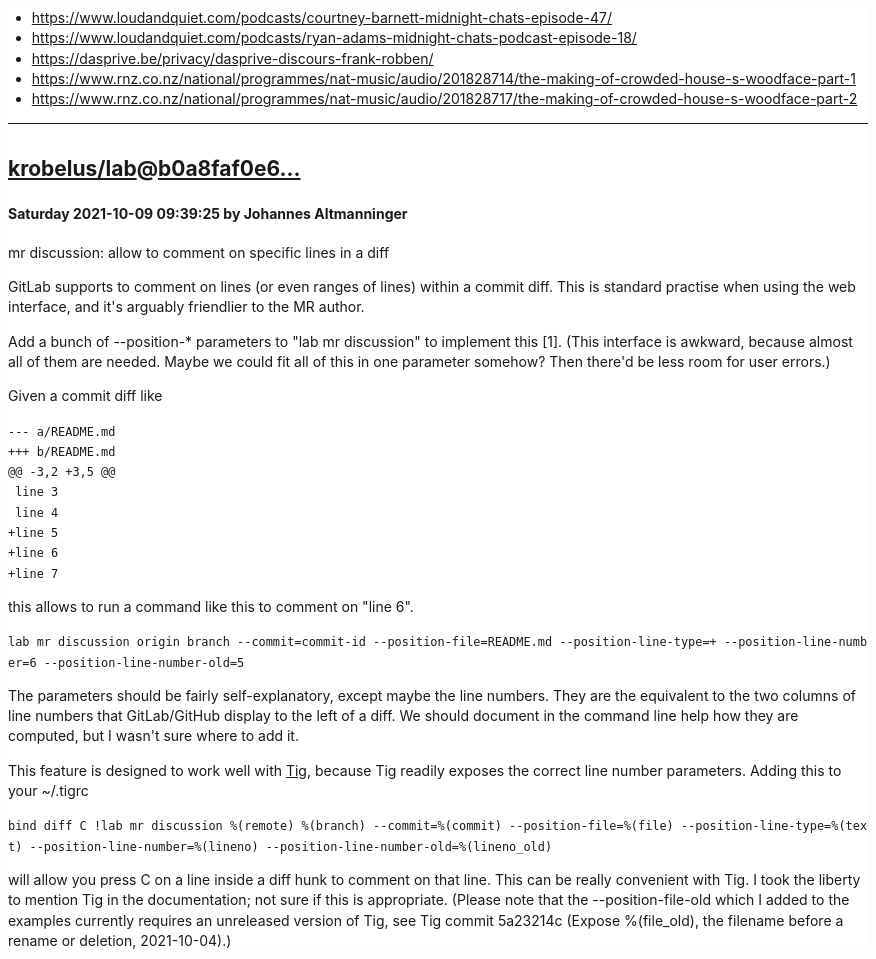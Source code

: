 - https://www.loudandquiet.com/podcasts/courtney-barnett-midnight-chats-episode-47/
- https://www.loudandquiet.com/podcasts/ryan-adams-midnight-chats-podcast-episode-18/
- https://dasprive.be/privacy/dasprive-discours-frank-robben/
- https://www.rnz.co.nz/national/programmes/nat-music/audio/201828714/the-making-of-crowded-house-s-woodface-part-1
- https://www.rnz.co.nz/national/programmes/nat-music/audio/201828717/the-making-of-crowded-house-s-woodface-part-2

---
## [krobelus/lab](https://github.com/krobelus/lab)@[b0a8faf0e6...](https://github.com/krobelus/lab/commit/b0a8faf0e671c8e8908ccc720d55ab5f2a93a6d2)
#### Saturday 2021-10-09 09:39:25 by Johannes Altmanninger

mr discussion: allow to comment on specific lines in a diff

GitLab supports to comment on lines (or even ranges of lines) within a
commit diff.  This is standard practise when using the web interface,
and it's arguably friendlier to the MR author.

Add a bunch of --position-* parameters to "lab mr discussion" to implement this [1].
(This interface is awkward, because almost all of them are needed.
Maybe we could fit all of this in one parameter somehow? Then there'd
be less room for user errors.)

Given a commit diff like

	--- a/README.md
	+++ b/README.md
	@@ -3,2 +3,5 @@
	 line 3
	 line 4
	+line 5
	+line 6
	+line 7

this allows to run a command like this to comment on "line 6".

	lab mr discussion origin branch --commit=commit-id --position-file=README.md --position-line-type=+ --position-line-number=6 --position-line-number-old=5

The parameters should be fairly self-explanatory, except maybe the
line numbers. They are the equivalent to the two columns of line
numbers that GitLab/GitHub display to the left of a diff.
We should document in the command line help how they are computed,
but I wasn't sure where to add it.

This feature is designed to work well with [Tig](https://github.com/jonas/tig/),
because Tig readily exposes the correct line number parameters.
Adding this to your ~/.tigrc

	bind diff C !lab mr discussion %(remote) %(branch) --commit=%(commit) --position-file=%(file) --position-line-type=%(text) --position-line-number=%(lineno) --position-line-number-old=%(lineno_old)

will allow you press C on a line inside a diff hunk to comment on that line.
This can be really convenient with Tig. I took the liberty to mention
Tig in the documentation; not sure if this is appropriate.
(Please note that the --position-file-old which I added to the
examples currently requires an unreleased version of Tig, see Tig
commit 5a23214c (Expose %(file_old), the filename before a rename or
deletion, 2021-10-04).)
